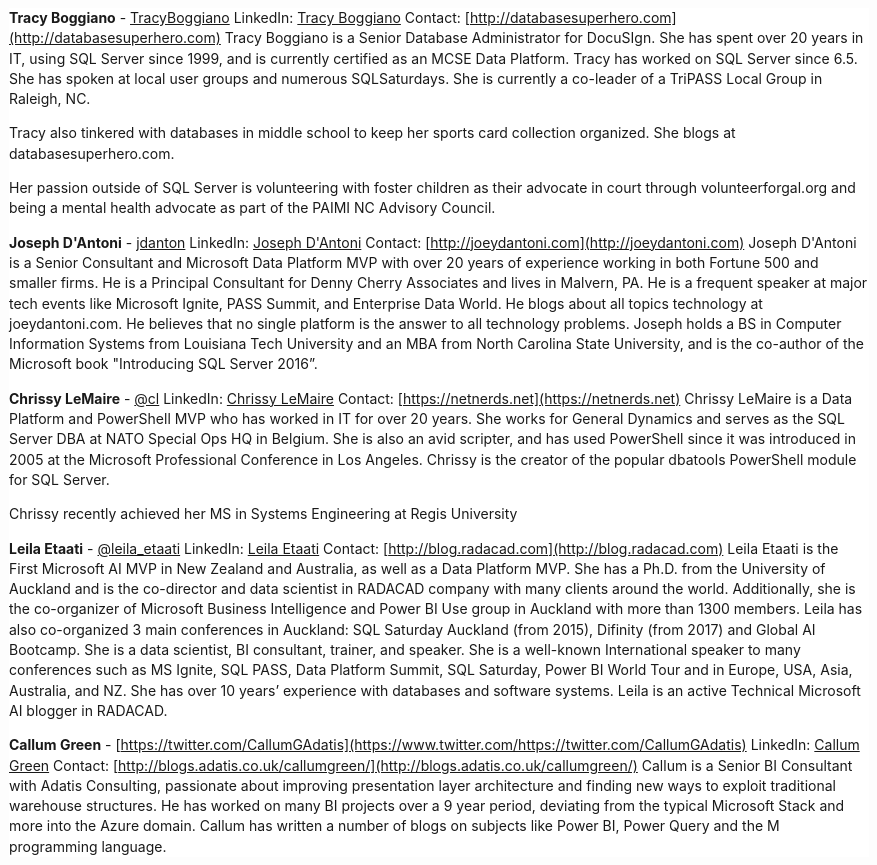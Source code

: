 **Tracy Boggiano**  - [TracyBoggiano](https://www.twitter.com/TracyBoggiano)
LinkedIn: [Tracy Boggiano](https://www.linkedin.com/in/tracyboggiano)
Contact: [http://databasesuperhero.com](http://databasesuperhero.com)
Tracy Boggiano is a Senior Database Administrator for DocuSIgn. She has spent over 20 years in IT, using SQL Server since 1999, and is currently certified as an MCSE Data Platform. Tracy has worked on SQL Server since 6.5. She has spoken at local user groups and numerous SQLSaturdays. She is currently a co-leader of a TriPASS Local Group in Raleigh, NC.   

Tracy also tinkered with databases in middle school to keep her sports card collection organized. She blogs at databasesuperhero.com. 

Her passion outside of SQL Server is volunteering with foster children as their advocate in court through volunteerforgal.org and being a mental health advocate as part of the PAIMI NC Advisory Council.
 
**Joseph D'Antoni**  - [jdanton](https://www.twitter.com/jdanton)
LinkedIn: [Joseph D'Antoni](http://www.linkedin.com/profile/view?id=3997984amp;trk=hb_tab_pro_top)
Contact: [http://joeydantoni.com](http://joeydantoni.com)
Joseph D'Antoni is a Senior Consultant and Microsoft Data Platform MVP with over 20 years of experience working in both Fortune 500 and smaller firms. He is a Principal Consultant for Denny Cherry  Associates and lives in Malvern, PA. He is a frequent speaker at major tech events like Microsoft Ignite, PASS Summit, and Enterprise Data World. He blogs about all topics technology at joeydantoni.com. He believes that no single platform is the answer to all technology problems. Joseph holds a BS in Computer Information Systems from Louisiana Tech University and an MBA from North Carolina State University, and is the co-author of the Microsoft book "Introducing SQL Server 2016”.
 
**Chrissy LeMaire**  - [@cl](https://www.twitter.com/@cl)
LinkedIn: [Chrissy LeMaire](http://linkedin.com/in/chrissylemaire)
Contact: [https://netnerds.net](https://netnerds.net)
Chrissy LeMaire is a Data Platform and PowerShell MVP who has worked in IT for over 20 years. She works for General Dynamics and serves as the SQL Server DBA at NATO Special Ops HQ in Belgium. She is also an avid scripter, and has used PowerShell since it was introduced in 2005 at the Microsoft Professional Conference in Los Angeles. Chrissy is the creator of the popular dbatools PowerShell module for SQL Server. 

Chrissy recently achieved her MS in Systems Engineering at Regis University ‍
 
**Leila Etaati**  - [@leila_etaati](https://www.twitter.com/@leila_etaati)
LinkedIn: [Leila Etaati](https://nz.linkedin.com/pub/leila-etaati/36/46/b03)
Contact: [http://blog.radacad.com](http://blog.radacad.com)
Leila Etaati is the First Microsoft AI MVP in New Zealand and Australia, as well as a Data Platform MVP. She has a Ph.D. from the University of Auckland and is the co-director and data scientist in RADACAD company with many clients around the world. Additionally, she is the co-organizer of Microsoft Business Intelligence and Power BI Use group in Auckland with more than 1300 members. Leila has also co-organized 3 main conferences in Auckland: SQL Saturday Auckland (from 2015), Difinity (from 2017) and Global AI Bootcamp. She is a data scientist, BI consultant, trainer, and speaker. She is a well-known International speaker to many conferences such as MS Ignite, SQL PASS, Data Platform Summit, SQL Saturday, Power BI World Tour and in Europe, USA, Asia, Australia, and NZ. She has over 10 years’ experience with databases and software systems. Leila is an active Technical Microsoft AI blogger in RADACAD.
 
**Callum Green**  - [https://twitter.com/CallumGAdatis](https://www.twitter.com/https://twitter.com/CallumGAdatis)
LinkedIn: [Callum Green](https://www.linkedin.com/in/callum-green)
Contact: [http://blogs.adatis.co.uk/callumgreen/](http://blogs.adatis.co.uk/callumgreen/)
Callum is a Senior BI Consultant with Adatis Consulting, passionate about improving presentation layer architecture and finding new ways to exploit traditional warehouse structures. He has worked on many BI projects over a 9 year period, deviating from the typical Microsoft Stack and more into the Azure domain. Callum has written a number of blogs on subjects like Power BI, Power Query and the M programming language.
 